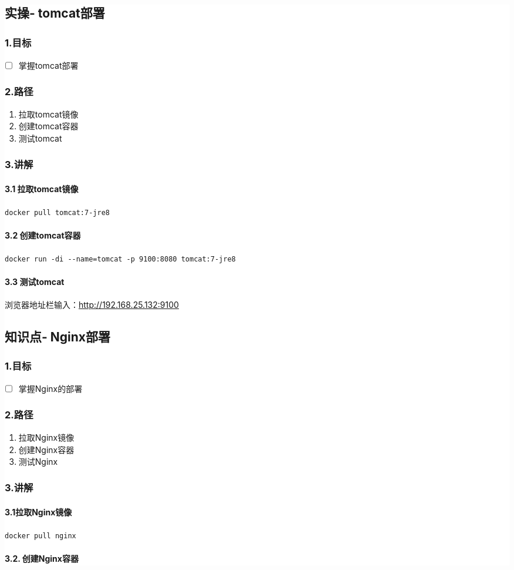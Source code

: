 ## 实操- tomcat部署

### 1.目标

- [ ] 掌握tomcat部署

### 2.路径

1. 拉取tomcat镜像
2. 创建tomcat容器
3. 测试tomcat

### 3.讲解

#### 3.1 拉取tomcat镜像

```shell
docker pull tomcat:7-jre8
```

#### 3.2 创建tomcat容器

```shell
docker run -di --name=tomcat -p 9100:8080 tomcat:7-jre8
```

#### 3.3 测试tomcat

浏览器地址栏输入：http://192.168.25.132:9100



## 知识点- Nginx部署

### 1.目标

- [ ] 掌握Nginx的部署

### 2.路径

1. 拉取Nginx镜像
2. 创建Nginx容器
3. 测试Nginx

### 3.讲解

#### 3.1拉取Nginx镜像

```shell
docker pull nginx
```

#### 3.2. 创建Nginx容器
